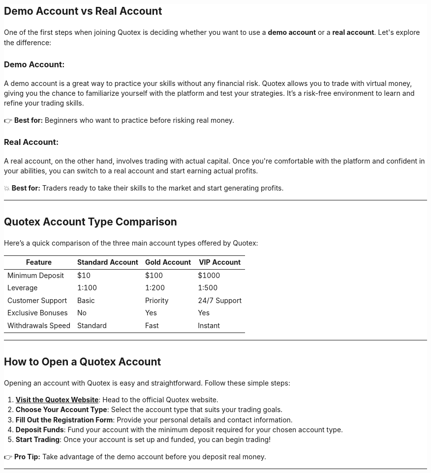 
## **Demo Account vs Real Account**

One of the first steps when joining Quotex is deciding whether you want to use a **demo account** or a **real account**. Let's explore the difference:

### **Demo Account:**
A demo account is a great way to practice your skills without any financial risk. Quotex allows you to trade with virtual money, giving you the chance to familiarize yourself with the platform and test your strategies. It’s a risk-free environment to learn and refine your trading skills.

👉 **Best for:** Beginners who want to practice before risking real money.

### **Real Account:**
A real account, on the other hand, involves trading with actual capital. Once you're comfortable with the platform and confident in your abilities, you can switch to a real account and start earning actual profits.

💥 **Best for:** Traders ready to take their skills to the market and start generating profits.

---

## **Quotex Account Type Comparison**

Here’s a quick comparison of the three main account types offered by Quotex:

| Feature              | **Standard Account** | **Gold Account** | **VIP Account**  |
|----------------------|----------------------|------------------|------------------|
| Minimum Deposit      | $10                  | $100             | $1000            |
| Leverage             | 1:100                | 1:200            | 1:500            |
| Customer Support     | Basic                | Priority         | 24/7 Support     |
| Exclusive Bonuses    | No                   | Yes              | Yes              |
| Withdrawals Speed    | Standard             | Fast             | Instant          |

---

## **How to Open a Quotex Account**

Opening an account with Quotex is easy and straightforward. Follow these simple steps:

1. [**Visit the Quotex Website**](https://broker-qx.pro/?lid=933306): Head to the official Quotex website.
2. **Choose Your Account Type**: Select the account type that suits your trading goals.
3. **Fill Out the Registration Form**: Provide your personal details and contact information.
4. **Deposit Funds**: Fund your account with the minimum deposit required for your chosen account type.
5. **Start Trading**: Once your account is set up and funded, you can begin trading!

👉 **Pro Tip:** Take advantage of the demo account before you deposit real money.

---